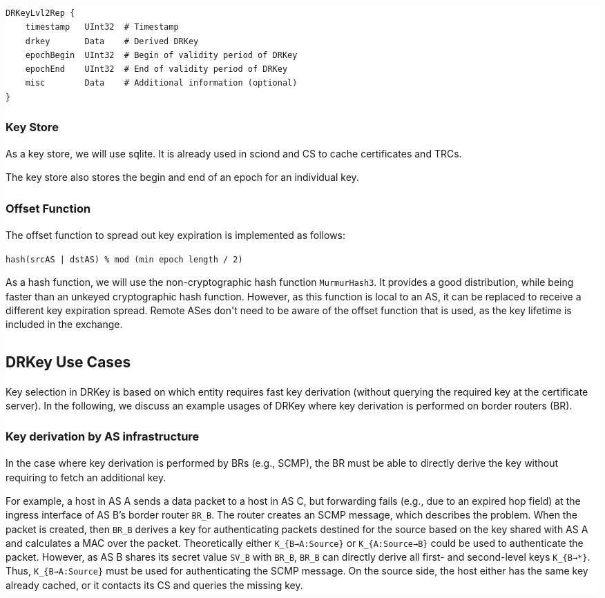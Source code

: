     DRKeyLvl2Rep {
        timestamp   UInt32  # Timestamp
        drkey       Data    # Derived DRKey
        epochBegin  UInt32  # Begin of validity period of DRKey
        epochEnd    UInt32  # End of validity period of DRKey
        misc        Data    # Additional information (optional)
    }

### Key Store

As a key store, we will use sqlite. It is already used in sciond and CS to cache
certificates and TRCs.

The key store also stores the begin and end of an epoch for an individual key.

### Offset Function

The offset function to spread out key expiration is implemented as follows:

    hash(srcAS | dstAS) % mod (min epoch length / 2)

As a hash function, we will use the non-cryptographic hash function
`MurmurHash3`. It provides a good distribution, while being faster than an
unkeyed cryptographic hash function. However, as this function is local to an AS,
it can be replaced to receive a different key expiration spread. Remote ASes don't
need to be aware of the offset function that is used, as the key lifetime is
included in the exchange.

## DRKey Use Cases

Key selection in DRKey is based on which entity requires fast key derivation
(without querying the required key at the certificate server). In the following,
we discuss an example usages of DRKey where key derivation is performed on border
routers (BR).

### Key derivation by AS infrastructure

In the case where key derivation is performed by BRs (e.g., SCMP), the BR must be
able to directly derive the key without requiring to fetch an additional key.

For example, a host in AS A sends a data packet to a host in AS C, but forwarding
fails (e.g., due to an expired hop field) at the ingress interface of AS B’s border
router `BR_B`. The router creates an SCMP message, which describes the problem. When
the packet is created, then `BR_B` derives a key for authenticating packets destined
for the source based on the key shared with AS A and calculates a MAC over the
packet. Theoretically either `K_{B→A:Source}` or `K_{A:Source→B}` could be used to
authenticate the packet. However, as AS B shares its secret value `SV_B` with
`BR_B`, `BR_B` can directly derive all first- and second-level keys `K_{B→*}`. Thus,
`K_{B→A:Source}` must be used for authenticating the SCMP message. On the source
side, the host either has the same key already cached, or it contacts its CS and
queries the missing key.
